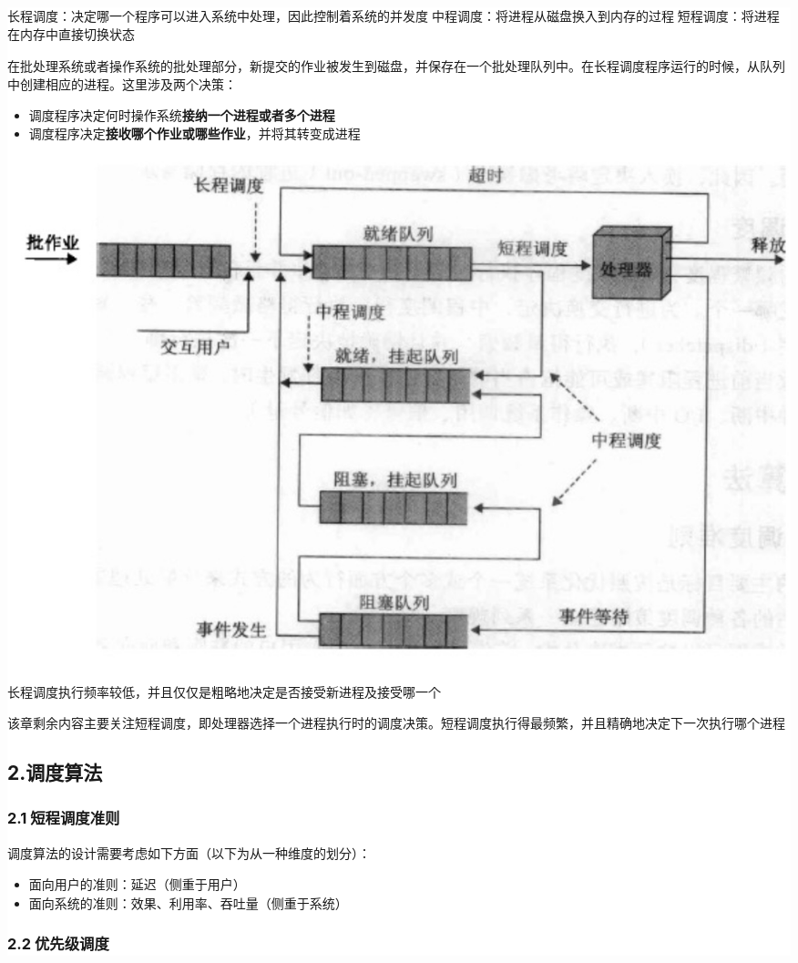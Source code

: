 长程调度：决定哪一个程序可以进入系统中处理，因此控制着系统的并发度
中程调度：将进程从磁盘换入到内存的过程
短程调度：将进程在内存中直接切换状态

在批处理系统或者操作系统的批处理部分，新提交的作业被发生到磁盘，并保存在一个批处理队列中。在长程调度程序运行的时候，从队列中创建相应的进程。这里涉及两个决策：

* 调度程序决定何时操作系统**接纳一个进程或者多个进程**
* 调度程序决定**接收哪个作业或哪些作业**，并将其转变成进程

![schedule_procedure](/img/schedule_procedure.png)

长程调度执行频率较低，并且仅仅是粗略地决定是否接受新进程及接受哪一个

该章剩余内容主要关注短程调度，即处理器选择一个进程执行时的调度决策。短程调度执行得最频繁，并且精确地决定下一次执行哪个进程

## 2.调度算法

### 2.1 短程调度准则

调度算法的设计需要考虑如下方面（以下为从一种维度的划分）：

* 面向用户的准则：延迟（侧重于用户）
* 面向系统的准则：效果、利用率、吞吐量（侧重于系统）

### 2.2 优先级调度

